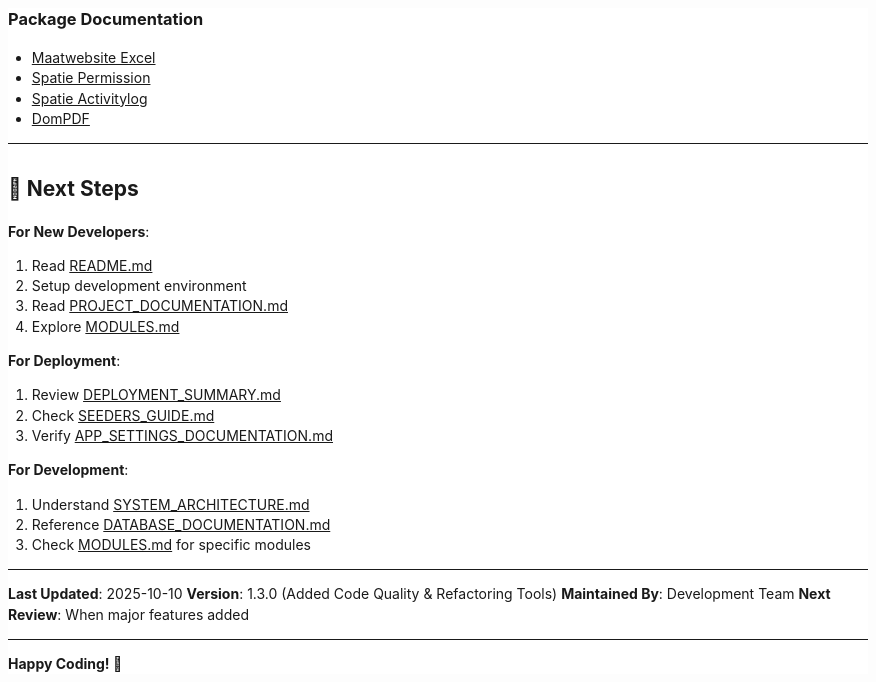 ### Package Documentation
- [Maatwebsite Excel](https://docs.laravel-excel.com)
- [Spatie Permission](https://spatie.be/docs/laravel-permission)
- [Spatie Activitylog](https://spatie.be/docs/laravel-activitylog)
- [DomPDF](https://github.com/barryvdh/laravel-dompdf)

---

## 🎯 Next Steps

**For New Developers**:
1. Read [README.md](../README.md)
2. Setup development environment
3. Read [PROJECT_DOCUMENTATION.md](PROJECT_DOCUMENTATION.md)
4. Explore [MODULES.md](MODULES.md)

**For Deployment**:
1. Review [DEPLOYMENT_SUMMARY.md](DEPLOYMENT_SUMMARY.md)
2. Check [SEEDERS_GUIDE.md](SEEDERS_GUIDE.md)
3. Verify [APP_SETTINGS_DOCUMENTATION.md](APP_SETTINGS_DOCUMENTATION.md)

**For Development**:
1. Understand [SYSTEM_ARCHITECTURE.md](SYSTEM_ARCHITECTURE.md)
2. Reference [DATABASE_DOCUMENTATION.md](DATABASE_DOCUMENTATION.md)
3. Check [MODULES.md](MODULES.md) for specific modules

---

**Last Updated**: 2025-10-10
**Version**: 1.3.0 (Added Code Quality & Refactoring Tools)
**Maintained By**: Development Team
**Next Review**: When major features added

---

**Happy Coding! 🚀**

